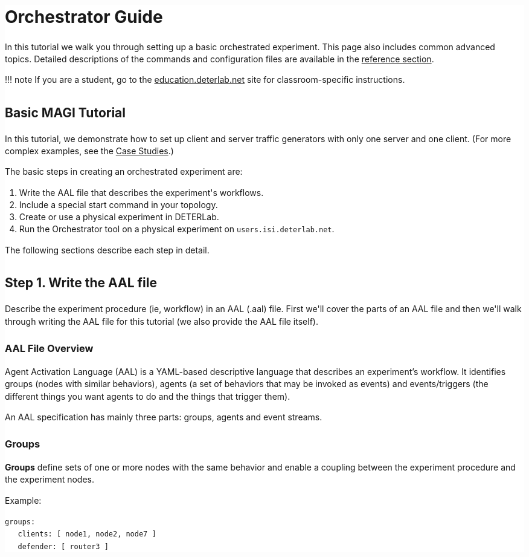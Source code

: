 # Orchestrator Guide

In this tutorial we walk you through setting up a basic orchestrated experiment. This page also includes common advanced topics. Detailed descriptions of the commands and configuration files are available in the <a href="/orchestrator/orchestrator-reference/">reference section</a>. 

!!! note
    If you are a student, go to the <a href="http://education.deterlab.net">education.deterlab.net</a> site for classroom-specific instructions.

## Basic MAGI Tutorial 

In this tutorial, we demonstrate how to set up client and server traffic generators with only one server and one client. (For more complex examples, see the <a href="/orchestrator/orchestrator-case-studies/">Case Studies</a>.)

The basic steps in creating an orchestrated experiment are:

1. Write the AAL file that describes the experiment's workflows.
2. Include a special start command in your topology.
3. Create or use a physical experiment in DETERLab.
4. Run the Orchestrator tool on a physical experiment on ```users.isi.deterlab.net```.

The following sections describe each step in detail.

## Step 1. Write the AAL file

Describe the experiment procedure (ie, workflow) in an AAL (.aal) file. First we'll cover the parts of an AAL file and then we'll walk through writing the AAL file for this tutorial (we also provide the AAL file itself).

### AAL File Overview

Agent Activation Language (AAL) is a YAML-based descriptive language that describes an experiment’s workflow. It identifies groups (nodes with similar behaviors), agents (a set of behaviors that may be invoked as events) and events/triggers (the different things you want agents to do and the things that trigger them).  

An AAL specification has mainly three parts: groups, agents and event streams.

### Groups

**Groups** define sets of one or more nodes with the same behavior and enable a coupling between the experiment procedure and the experiment nodes.

Example:

```
groups:
   clients: [ node1, node2, node7 ]
   defender: [ router3 ]

```
